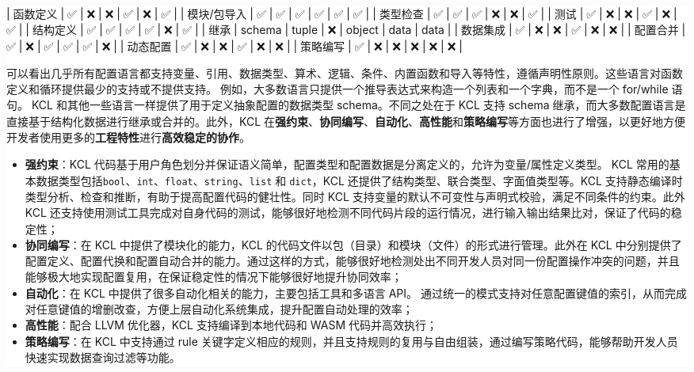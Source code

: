 | 函数定义    | ✅     | ❌     | ❌     | ✅      | ❌     | ✅     |
| 模块/包导入 | ✅     | ✅     | ✅     | ✅      | ✅     | ✅     |
| 类型检查    | ✅     | ✅     | ✅     | ❌      | ❌     | ✅     |
| 测试        | ✅     | ❌     | ❌     | ✅      | ❌     | ✅     |
| 结构定义    | ✅     | ✅     | ✅     | ✅      | ❌     | ✅     |
| 继承        | schema | tuple  | ❌     | object  | data   | data   |
| 数据集成    | ✅     | ❌     | ❌     | ✅      | ❌     | ❌     |
| 配置合并    | ✅     | ❌     | ✅     | ✅      | ✅     | ❌     |
| 动态配置    | ✅     | ❌     | ❌     | ✅      | ❌     | ❌     |
| 策略编写    | ✅     | ❌     | ❌     | ❌      | ❌     | ❌     |

可以看出几乎所有配置语言都支持变量、引用、数据类型、算术、逻辑、条件、内置函数和导入等特性，遵循声明性原则。这些语言对函数定义和循环提供最少的支持或不提供支持。 例如，大多数语言只提供一个推导表达式来构造一个列表和一个字典，而不是一个 for/while 语句。 KCL 和其他一些语言一样提供了用于定义抽象配置的数据类型 schema。不同之处在于 KCL 支持 schema 继承，而大多数配置语言是直接基于结构化数据进行继承或合并的。此外，KCL 在**强约束**、**协同编写**、**自动化**、**高性能**和**策略编写**等方面也进行了增强，以更好地方便开发者使用更多的**工程特性**进行**高效稳定的协作**。

* **强约束**：KCL 代码基于用户角色划分并保证语义简单，配置类型和配置数据是分离定义的，允许为变量/属性定义类型。 KCL 常用的基本数据类型包括`bool`、`int`、`float`、`string`、`list` 和 `dict`，KCL 还提供了结构类型、联合类型、字面值类型等。KCL 支持静态编译时类型分析、检查和推断，有助于提高配置代码的健壮性。同时 KCL 支持变量的默认不可变性与声明式校验，满足不同条件的约束。此外 KCL 还支持使用测试工具完成对自身代码的测试，能够很好地检测不同代码片段的运行情况，进行输入输出结果比对，保证了代码的稳定性；
* **协同编写**：在 KCL 中提供了模块化的能力，KCL 的代码文件以包（目录）和模块（文件）的形式进行管理。此外在 KCL 中分别提供了配置定义、配置代换和配置自动合并的能力。通过这样的方式，能够很好地检测处出不同开发人员对同一份配置操作冲突的问题，并且能够极大地实现配置复用，在保证稳定性的情况下能够很好地提升协同效率；
* **自动化**：在 KCL 中提供了很多自动化相关的能力，主要包括工具和多语言 API。 通过统一的模式支持对任意配置键值的索引，从而完成对任意键值的增删改查，方便上层自动化系统集成，提升配置自动处理的效率；
* **高性能**：配合 LLVM 优化器，KCL 支持编译到本地代码和 WASM 代码并高效执行；
* **策略编写**：在 KCL 中支持通过 rule 关键字定义相应的规则，并且支持规则的复用与自由组装，通过编写策略代码，能够帮助开发人员快速实现数据查询过滤等功能。
